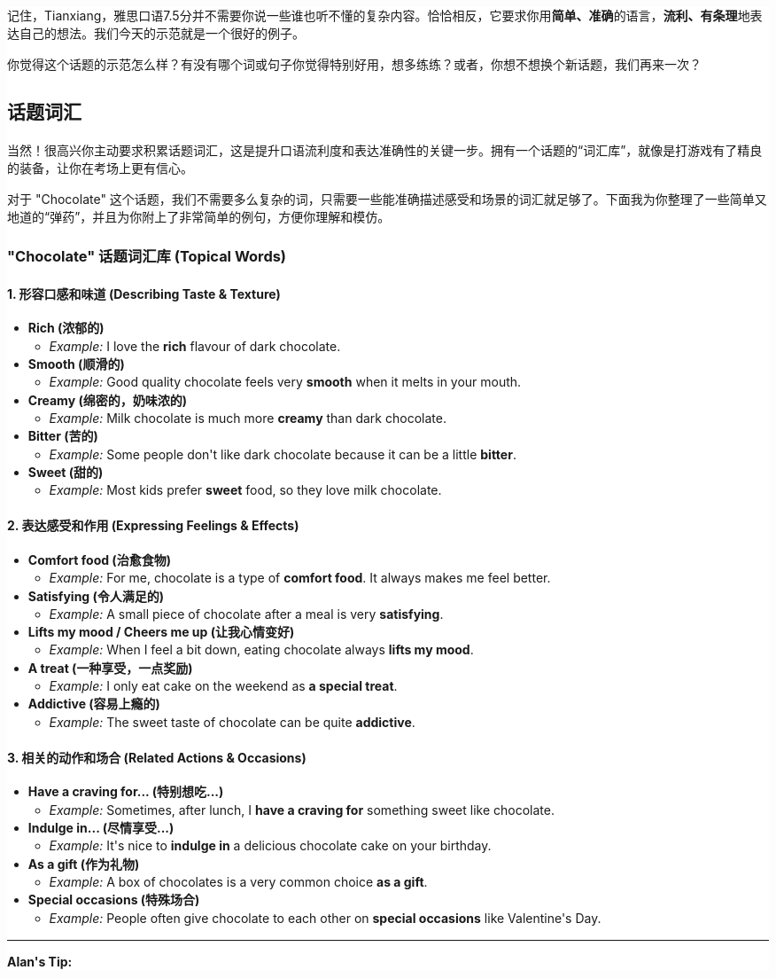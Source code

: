 记住，Tianxiang，雅思口语7.5分并不需要你说一些谁也听不懂的复杂内容。恰恰相反，它要求你用**简单、准确**的语言，**流利、有条理**地表达自己的想法。我们今天的示范就是一个很好的例子。

你觉得这个话题的示范怎么样？有没有哪个词或句子你觉得特别好用，想多练练？或者，你想不想换个新话题，我们再来一次？

## 话题词汇

当然！很高兴你主动要求积累话题词汇，这是提升口语流利度和表达准确性的关键一步。拥有一个话题的“词汇库”，就像是打游戏有了精良的装备，让你在考场上更有信心。

对于 "Chocolate" 这个话题，我们不需要多么复杂的词，只需要一些能准确描述感受和场景的词汇就足够了。下面我为你整理了一些简单又地道的“弹药”，并且为你附上了非常简单的例句，方便你理解和模仿。

### **"Chocolate" 话题词汇库 (Topical Words)**

#### **1. 形容口感和味道 (Describing Taste & Texture)**

* **Rich (浓郁的)**
    * *Example:* I love the **rich** flavour of dark chocolate.
* **Smooth (顺滑的)**
    * *Example:* Good quality chocolate feels very **smooth** when it melts in your mouth.
* **Creamy (绵密的，奶味浓的)**
    * *Example:* Milk chocolate is much more **creamy** than dark chocolate.
* **Bitter (苦的)**
    * *Example:* Some people don't like dark chocolate because it can be a little **bitter**.
* **Sweet (甜的)**
    * *Example:* Most kids prefer **sweet** food, so they love milk chocolate.

#### **2. 表达感受和作用 (Expressing Feelings & Effects)**

* **Comfort food (治愈食物)**
    * *Example:* For me, chocolate is a type of **comfort food**. It always makes me feel better.
* **Satisfying (令人满足的)**
    * *Example:* A small piece of chocolate after a meal is very **satisfying**.
* **Lifts my mood / Cheers me up (让我心情变好)**
    * *Example:* When I feel a bit down, eating chocolate always **lifts my mood**.
* **A treat (一种享受，一点奖励)**
    * *Example:* I only eat cake on the weekend as **a special treat**.
* **Addictive (容易上瘾的)**
    * *Example:* The sweet taste of chocolate can be quite **addictive**.

#### **3. 相关的动作和场合 (Related Actions & Occasions)**

* **Have a craving for... (特别想吃...)**
    * *Example:* Sometimes, after lunch, I **have a craving for** something sweet like chocolate.
* **Indulge in... (尽情享受...)**
    * *Example:* It's nice to **indulge in** a delicious chocolate cake on your birthday.
* **As a gift (作为礼物)**
    * *Example:* A box of chocolates is a very common choice **as a gift**.
* **Special occasions (特殊场合)**
    * *Example:* People often give chocolate to each other on **special occasions** like Valentine's Day.

---

**Alan's Tip:**
